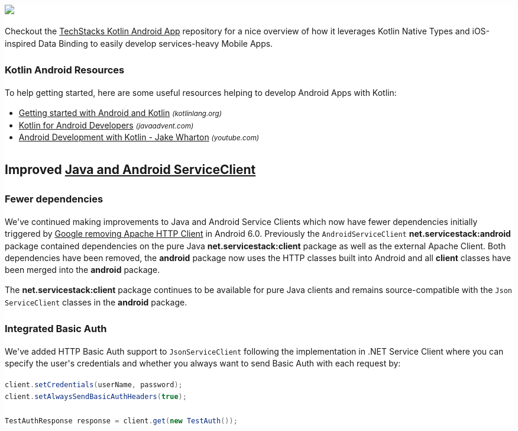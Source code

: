 [![](https://raw.githubusercontent.com/ServiceStack/Assets/master/img/release-notes/techstacks-kotlin-app.png)](https://play.google.com/store/apps/details?id=test.servicestack.net.techstackskotlin)

Checkout the [TechStacks Kotlin Android App](https://github.com/ServiceStackApps/TechStacksKotlinApp) 
repository for a nice overview of how it leverages Kotlin Native Types and iOS-inspired Data Binding to easily 
develop services-heavy Mobile Apps.

### Kotlin Android Resources

To help getting started, here are some useful resources helping to develop Android Apps with Kotlin:

 - [Getting started with Android and Kotlin](https://kotlinlang.org/docs/tutorials/kotlin-android.html) <small>_(kotlinlang.org)_</small>
 - [Kotlin for Android Developers](http://www.javaadvent.com/2015/12/kotlin-android.html) <small>_(javaadvent.com)_</small>
 - [Android Development with Kotlin - Jake Wharton](https://www.youtube.com/watch?v=A2LukgT2mKc&feature=youtu.be) <small>_(youtube.com)_</small>


## Improved [Java and Android ServiceClient](https://github.com/ServiceStack/ServiceStack.Java)

### Fewer dependencies

We've continued making improvements to Java and Android Service Clients which now have fewer dependencies
initially triggered by [Google removing Apache HTTP Client](http://developer.android.com/about/versions/marshmallow/android-6.0-changes.html#behavior-apache-http-client)
in Android 6.0. Previously the `AndroidServiceClient` **net.servicestack:android** package contained dependencies
on the pure Java **net.servicestack:client** package as well as the external Apache Client. Both dependencies
have been removed, the **android** package now uses the HTTP classes built into Android and all **client** classes
have been merged into the **android** package. 

The **net.servicestack:client** package continues to be available for pure Java clients and remains 
source-compatible with the `JsonServiceClient` classes in the **android** package.

### Integrated Basic Auth

We've added HTTP Basic Auth support to `JsonServiceClient` following the implementation in .NET Service Client
where you can specify the user's credentials and whether you always want to send Basic Auth with each request by:

```java
client.setCredentials(userName, password);
client.setAlwaysSendBasicAuthHeaders(true);

TestAuthResponse response = client.get(new TestAuth());
```
